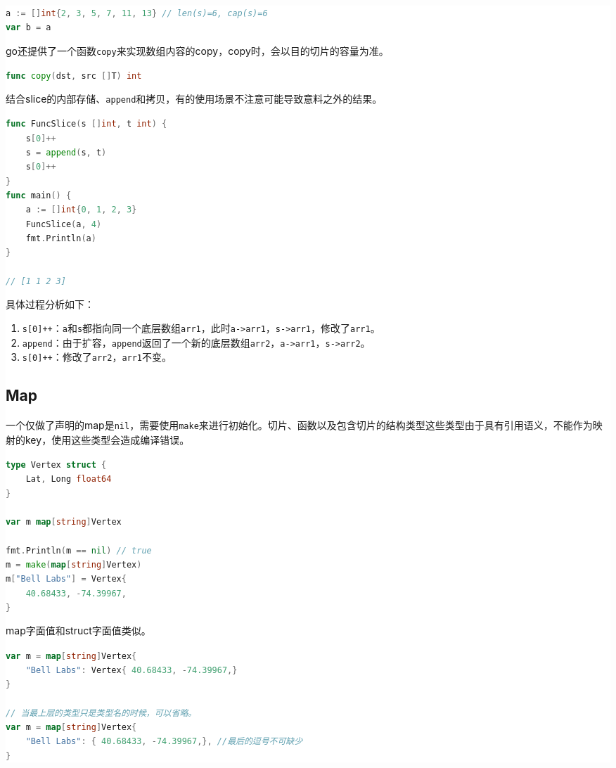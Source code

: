```go
a := []int{2, 3, 5, 7, 11, 13} // len(s)=6, cap(s)=6
var b = a
```

go还提供了一个函数`copy`来实现数组内容的copy，copy时，会以目的切片的容量为准。

```go
func copy(dst, src []T) int
```

结合slice的内部存储、`append`和拷贝，有的使用场景不注意可能导致意料之外的结果。

```go
func FuncSlice(s []int, t int) {
	s[0]++
	s = append(s, t)
	s[0]++
}
func main() {
	a := []int{0, 1, 2, 3}
	FuncSlice(a, 4)
	fmt.Println(a)
}

// [1 1 2 3]
```

具体过程分析如下：
1. `s[0]++`：`a`和`s`都指向同一个底层数组`arr1`，此时`a->arr1`，`s->arr1`，修改了`arr1`。
2. `append`：由于扩容，`append`返回了一个新的底层数组`arr2`，`a->arr1`，`s->arr2`。
3. `s[0]++`：修改了`arr2`，`arr1`不变。

## Map
一个仅做了声明的map是`nil`，需要使用`make`来进行初始化。切片、函数以及包含切片的结构类型这些类型由于具有引用语义，不能作为映射的key，使用这些类型会造成编译错误。

```go
type Vertex struct {
    Lat, Long float64
}

var m map[string]Vertex

fmt.Println(m == nil) // true
m = make(map[string]Vertex)
m["Bell Labs"] = Vertex{
    40.68433, -74.39967,
}
```

map字面值和struct字面值类似。

```go
var m = map[string]Vertex{
    "Bell Labs": Vertex{ 40.68433, -74.39967,}
}

// 当最上层的类型只是类型名的时候，可以省略。
var m = map[string]Vertex{
    "Bell Labs": { 40.68433, -74.39967,}, //最后的逗号不可缺少
}
```
